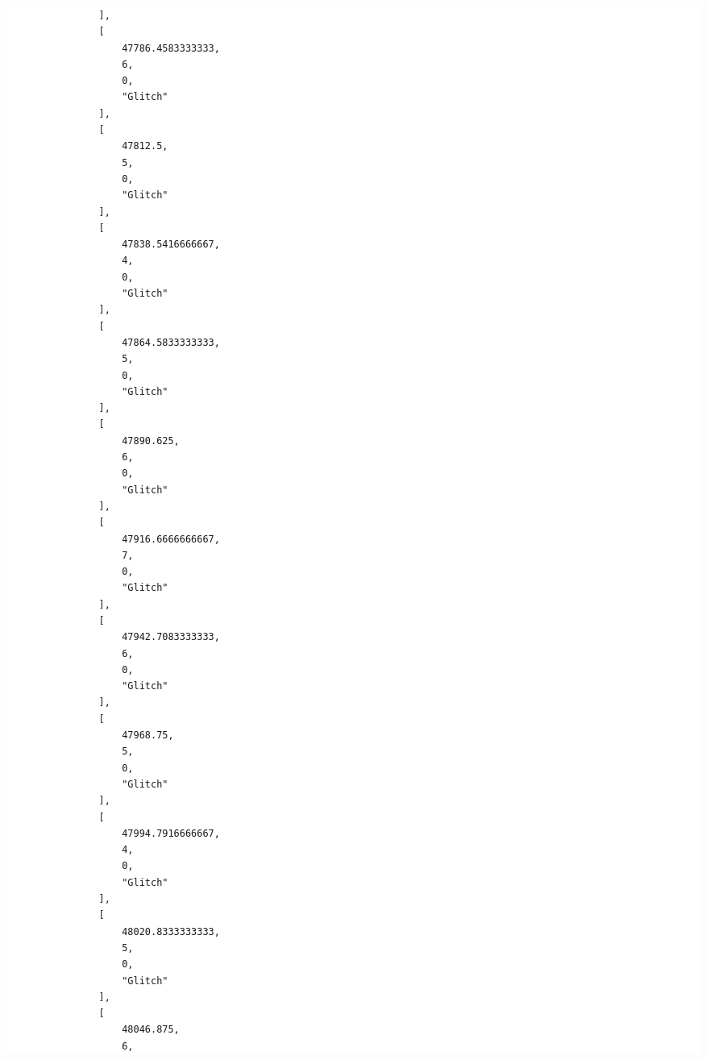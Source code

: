 					],
					[
						47786.4583333333,
						6,
						0,
						"Glitch"
					],
					[
						47812.5,
						5,
						0,
						"Glitch"
					],
					[
						47838.5416666667,
						4,
						0,
						"Glitch"
					],
					[
						47864.5833333333,
						5,
						0,
						"Glitch"
					],
					[
						47890.625,
						6,
						0,
						"Glitch"
					],
					[
						47916.6666666667,
						7,
						0,
						"Glitch"
					],
					[
						47942.7083333333,
						6,
						0,
						"Glitch"
					],
					[
						47968.75,
						5,
						0,
						"Glitch"
					],
					[
						47994.7916666667,
						4,
						0,
						"Glitch"
					],
					[
						48020.8333333333,
						5,
						0,
						"Glitch"
					],
					[
						48046.875,
						6,